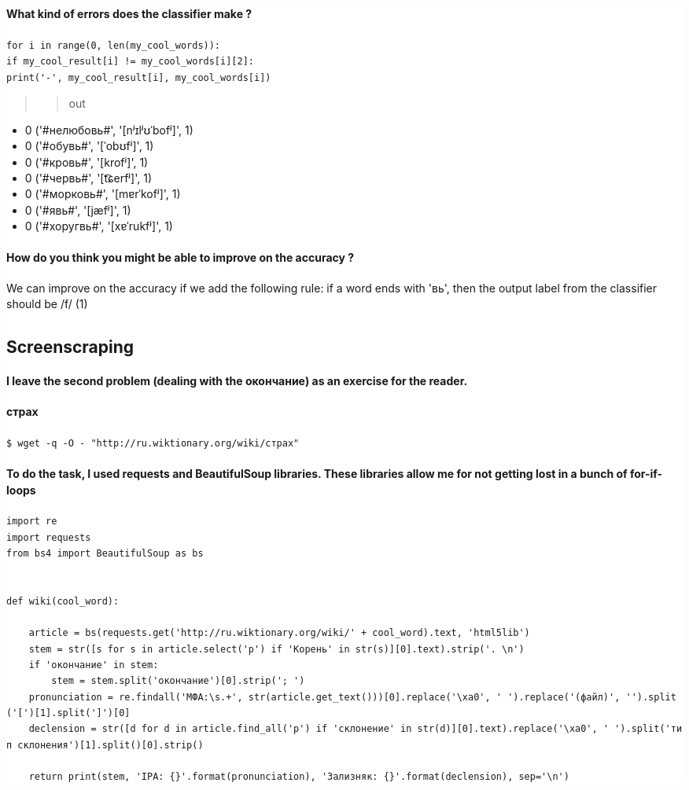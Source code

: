 ####  What kind of errors does the classifier make ? 

```
for i in range(0, len(my_cool_words)):
if my_cool_result[i] != my_cool_words[i][2]:
print('-', my_cool_result[i], my_cool_words[i])
```
>> out

- 0 ('#нелюбовь#', '[nʲɪlʲʊˈbofʲ]', 1)
- 0 ('#обувь#', '[ˈobʊfʲ]', 1)
- 0 ('#кровь#', '[krofʲ]', 1)
- 0 ('#червь#', '[t͡ɕerfʲ]', 1)
- 0 ('#морковь#', '[mɐrˈkofʲ]', 1)
- 0 ('#явь#', '[jæfʲ]', 1)
- 0 ('#хоругвь#', '[xɐˈrukfʲ]', 1)

#### How do you think you might be able to improve on the accuracy ?

We can improve on the accuracy if we add the following rule:
if a word ends with 'вь', then the output label from the classifier should be /f/ (1)

## Screenscraping

**I leave the second problem (dealing with the окончание) as an exercise for the reader.**

#### страх

```
$ wget -q -O - "http://ru.wiktionary.org/wiki/страх"
```

#### To do the task, I used requests and BeautifulSoup libraries. These libraries allow me for not getting lost in a bunch of for-if-loops

```
import re
import requests
from bs4 import BeautifulSoup as bs


def wiki(cool_word):

    article = bs(requests.get('http://ru.wiktionary.org/wiki/' + cool_word).text, 'html5lib')
    stem = str([s for s in article.select('p') if 'Корень' in str(s)][0].text).strip('. \n')
    if 'окончание' in stem:
        stem = stem.split('окончание')[0].strip('; ')
    pronunciation = re.findall('МФА:\s.+', str(article.get_text()))[0].replace('\xa0', ' ').replace('(файл)', '').split('[')[1].split(']')[0]
    declension = str([d for d in article.find_all('p') if 'склонение' in str(d)][0].text).replace('\xa0', ' ').split('тип склонения')[1].split()[0].strip()

    return print(stem, 'IPA: {}'.format(pronunciation), 'Зализняк: {}'.format(declension), sep='\n')
```
